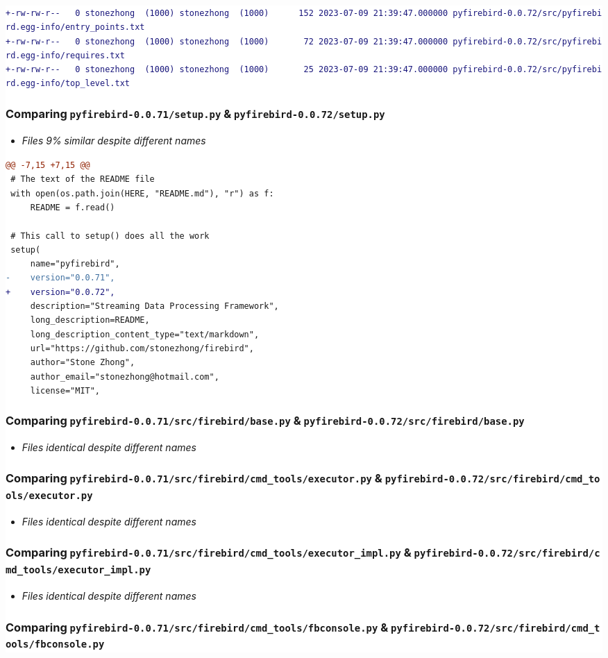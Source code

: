 ```diff
+-rw-rw-r--   0 stonezhong  (1000) stonezhong  (1000)      152 2023-07-09 21:39:47.000000 pyfirebird-0.0.72/src/pyfirebird.egg-info/entry_points.txt
+-rw-rw-r--   0 stonezhong  (1000) stonezhong  (1000)       72 2023-07-09 21:39:47.000000 pyfirebird-0.0.72/src/pyfirebird.egg-info/requires.txt
+-rw-rw-r--   0 stonezhong  (1000) stonezhong  (1000)       25 2023-07-09 21:39:47.000000 pyfirebird-0.0.72/src/pyfirebird.egg-info/top_level.txt
```

### Comparing `pyfirebird-0.0.71/setup.py` & `pyfirebird-0.0.72/setup.py`

 * *Files 9% similar despite different names*

```diff
@@ -7,15 +7,15 @@
 # The text of the README file
 with open(os.path.join(HERE, "README.md"), "r") as f:
     README = f.read()
 
 # This call to setup() does all the work
 setup(
     name="pyfirebird",
-    version="0.0.71",
+    version="0.0.72",
     description="Streaming Data Processing Framework",
     long_description=README,
     long_description_content_type="text/markdown",
     url="https://github.com/stonezhong/firebird",
     author="Stone Zhong",
     author_email="stonezhong@hotmail.com",
     license="MIT",
```

### Comparing `pyfirebird-0.0.71/src/firebird/base.py` & `pyfirebird-0.0.72/src/firebird/base.py`

 * *Files identical despite different names*

### Comparing `pyfirebird-0.0.71/src/firebird/cmd_tools/executor.py` & `pyfirebird-0.0.72/src/firebird/cmd_tools/executor.py`

 * *Files identical despite different names*

### Comparing `pyfirebird-0.0.71/src/firebird/cmd_tools/executor_impl.py` & `pyfirebird-0.0.72/src/firebird/cmd_tools/executor_impl.py`

 * *Files identical despite different names*

### Comparing `pyfirebird-0.0.71/src/firebird/cmd_tools/fbconsole.py` & `pyfirebird-0.0.72/src/firebird/cmd_tools/fbconsole.py`
